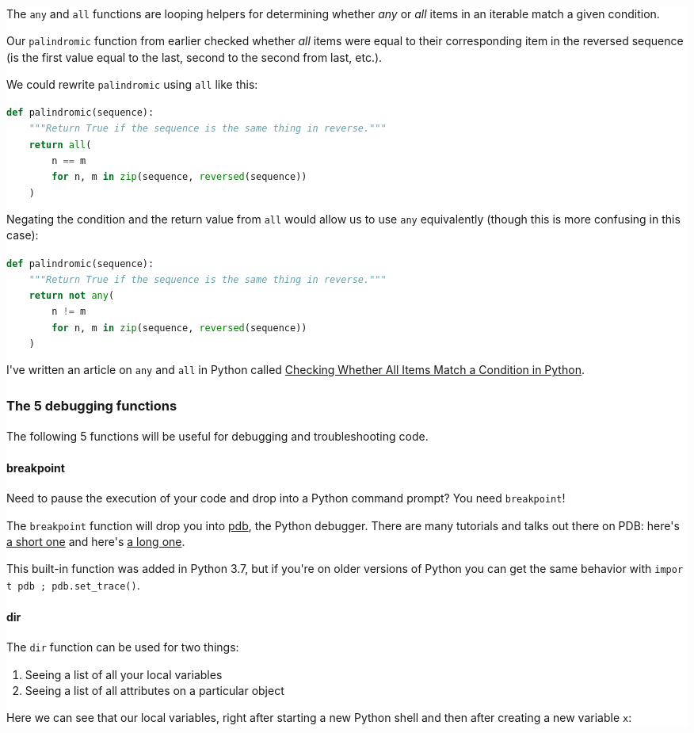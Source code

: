 The `any` and `all` functions are looping helpers for determining whether *any* or *all* items in an iterable match a given condition.

Our `palindromic` function from earlier checked whether *all* items were equal to their corresponding item in the reversed sequence (is the first value equal to the last, second to the second from last, etc.).

We could rewrite `palindromic` using `all` like this:

```python
def palindromic(sequence):
    """Return True if the sequence is the same thing in reverse."""
    return all(
        n == m
        for n, m in zip(sequence, reversed(sequence))
    )
```

Negating the condition and the return value from `all` would allow us to use `any` equivalently (though this is more confusing in this case):

```python
def palindromic(sequence):
    """Return True if the sequence is the same thing in reverse."""
    return not any(
        n != m
        for n, m in zip(sequence, reversed(sequence))
    )
```

I've written an article on `any` and `all` in Python called [Checking Whether All Items Match a Condition in Python][any-all article].


### The 5 debugging functions

The following 5 functions will be useful for debugging and troubleshooting code.

#### breakpoint

Need to pause the execution of your code and drop into a Python command prompt?
You need `breakpoint`!

The `breakpoint` function will drop you into [pdb][], the Python debugger.
There are many tutorials and talks out there on PDB: here's [a short one][pdb lightning talk] and here's [a long one][pdb talk].

This built-in function was added in Python 3.7, but if you're on older versions of Python you can get the same behavior with `import pdb ; pdb.set_trace()`.

#### dir

The `dir` function can be used for two things:

1. Seeing a list of all your local variables
2. Seeing a list of all attributes on a particular object

Here we can see that our local variables, right after starting a new Python shell and then after creating a new variable `x`:


[built-in functions page]: https://docs.python.org/3/library/functions.html
[standard library]: https://docs.python.org/3/library/index.html
[RSA encryption]: http://code.activestate.com/recipes/578838-rsa-a-simple-and-easy-to-read-implementation/
[hello world]: https://en.wikipedia.org/wiki/Hello_world_program
[keyword arguments]: https://treyhunner.com/2018/04/keyword-arguments-in-python/
[functions and callables]: https://treyhunner.com/2019/04/is-it-a-class-or-a-function-its-a-callable/
[42 functions]: https://treyhunner.com/2019/04/is-it-a-class-or-a-function-its-a-callable/#The_distinction_between_functions_and_classes_often_doesn%E2%80%99t_matter
[overusing comprehensions]: https://treyhunner.com/2019/03/abusing-and-overusing-list-comprehensions-in-python/
[asterisks]: https://treyhunner.com/2018/10/asterisks-in-python-what-they-are-and-how-to-use-them/
[xrange]: https://treyhunner.com/2018/02/python-3-s-range-better-than-python-2-s-xrange/
[list comprehension]: https://treyhunner.com/2015/12/python-list-comprehensions-now-in-color/
[looping with indexes]: https://treyhunner.com/2016/04/how-to-loop-with-indexes-in-python/
[make iterators]: https://treyhunner.com/2018/06/how-to-make-an-iterator-in-python/
[loop better]: https://youtu.be/JYuE8ZiDPl4
[comprehensible comprehensions]: https://youtu.be/5_cJIcgM7rw
[comprehensions tutorial]: https://pycon2018.trey.io
[deep ordering]: https://treyhunner.com/2019/03/python-deep-comparisons-and-code-readability/
[any-all article]: https://treyhunner.com/2016/11/check-whether-all-items-match-a-condition-in-python/
[pathlib]: https://treyhunner.com/2018/12/why-you-should-be-using-pathlib/
[django]: https://djangoproject.com/
[subclasscheck]: https://docs.python.org/3/reference/datamodel.html#customizing-instance-and-subclass-checks
[overloading operators]: https://docs.python.org/3/library/numbers.html#implementing-the-arithmetic-operations
[collections.abc.Iterable]: https://docs.python.org/3/library/collections.abc.html#collections.abc.Iterable
[eafp]: https://docs.python.org/3/glossary.html#term-eafp
[lbyl]: https://docs.python.org/3/glossary.html#term-lbyl
[metaprogramming]: https://en.wikipedia.org/wiki/Metaprogramming
[how for loops work]: https://treyhunner.com/2016/12/python-iterator-protocol-how-for-loops-work/
[overusing lambda functions]: https://treyhunner.com/2018/09/stop-writing-lambda-expressions/
[sentinel values]: https://treyhunner.com/2019/03/unique-and-sentinel-values-in-python/
[importlib]: https://docs.python.org/3/library/importlib.html#importlib.import_module
[key function]: https://treyhunner.com/2019/03/python-deep-comparisons-and-code-readability/#Sorting_by_multiple_attributes_at_once
[sorted vs sort]: https://treyhunner.com/2019/03/python-deep-comparisons-and-code-readability/#Sorting_by_multiple_attributes_at_once
[pdb]: https://pymotw.com/3/pdb/
[pdb lightning talk]: https://pyvideo.org/pybay-2017/introduction-to-pdb.html
[pdb talk]: https://www.youtube.com/watch?v=P0pIW5tJrRM&feature=player_embedded